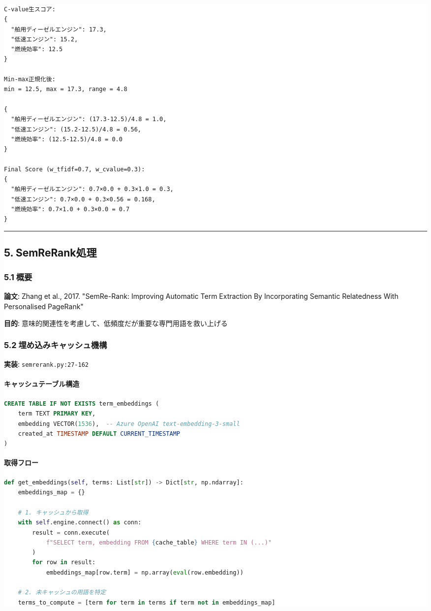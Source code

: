 ```
C-value生スコア:
{
  "舶用ディーゼルエンジン": 17.3,
  "低速エンジン": 15.2,
  "燃焼効率": 12.5
}

Min-max正規化後:
min = 12.5, max = 17.3, range = 4.8

{
  "舶用ディーゼルエンジン": (17.3-12.5)/4.8 = 1.0,
  "低速エンジン": (15.2-12.5)/4.8 = 0.56,
  "燃焼効率": (12.5-12.5)/4.8 = 0.0
}

Final Score (w_tfidf=0.7, w_cvalue=0.3):
{
  "舶用ディーゼルエンジン": 0.7×0.0 + 0.3×1.0 = 0.3,
  "低速エンジン": 0.7×0.0 + 0.3×0.56 = 0.168,
  "燃焼効率": 0.7×1.0 + 0.3×0.0 = 0.7
}
```

---

## 5. SemReRank処理

### 5.1 概要

**論文**: Zhang et al., 2017. "SemRe-Rank: Improving Automatic Term Extraction By Incorporating Semantic Relatedness With Personalised PageRank"

**目的**: 意味的関連性を考慮して、低頻度だが重要な専門用語を救い上げる

### 5.2 埋め込みキャッシュ機構

**実装**: `semrerank.py:27-162`

#### キャッシュテーブル構造

```sql
CREATE TABLE IF NOT EXISTS term_embeddings (
    term TEXT PRIMARY KEY,
    embedding VECTOR(1536),  -- Azure OpenAI text-embedding-3-small
    created_at TIMESTAMP DEFAULT CURRENT_TIMESTAMP
)
```

#### 取得フロー

```python
def get_embeddings(self, terms: List[str]) -> Dict[str, np.ndarray]:
    embeddings_map = {}

    # 1. キャッシュから取得
    with self.engine.connect() as conn:
        result = conn.execute(
            f"SELECT term, embedding FROM {cache_table} WHERE term IN (...)"
        )
        for row in result:
            embeddings_map[row.term] = np.array(eval(row.embedding))

    # 2. 未キャッシュの用語を特定
    terms_to_compute = [term for term in terms if term not in embeddings_map]
```